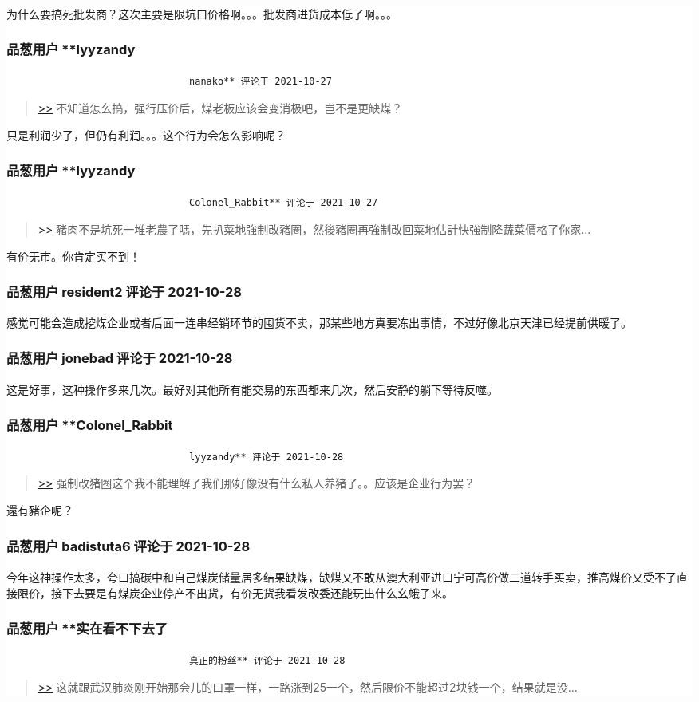   
为什么要搞死批发商？这次主要是限坑口价格啊。。。批发商进货成本低了啊。。。
        


            
### 品葱用户 **lyyzandy				
									nanako** 评论于 2021-10-27
        
> [\>>]( "/article/item_id-707578#") 不知道怎么搞，强行压价后，煤老板应该会变消极吧，岂不是更缺煤？

  
只是利润少了，但仍有利润。。。这个行为会怎么影响呢？
        


            
### 品葱用户 **lyyzandy				
									Colonel_Rabbit** 评论于 2021-10-27
        
> [\>>]( "/article/item_id-707582#") 豬肉不是坑死一堆老農了嗎，先扒菜地強制改豬圈，然後豬圈再強制改回菜地估計快強制降蔬菜價格了你家...

  
有价无市。你肯定买不到！
        


            
### 品葱用户 **resident2** 评论于 2021-10-28
        
感觉可能会造成挖煤企业或者后面一连串经销环节的囤货不卖，那某些地方真要冻出事情，不过好像北京天津已经提前供暖了。
        


            
### 品葱用户 **jonebad** 评论于 2021-10-28
        
这是好事，这种操作多来几次。最好对其他所有能交易的东西都来几次，然后安静的躺下等待反噬。
        


            
### 品葱用户 **Colonel_Rabbit				
									lyyzandy** 评论于 2021-10-28
        
> [\>>]( "/article/item_id-707612#") 强制改猪圈这个我不能理解了我们那好像没有什么私人养猪了。。应该是企业行为罢？

  
還有豬企呢？
        


            
### 品葱用户 **badistuta6** 评论于 2021-10-28
        
今年这神操作太多，夸口搞碳中和自己煤炭储量居多结果缺煤，缺煤又不敢从澳大利亚进口宁可高价做二道转手买卖，推高煤价又受不了直接限价，接下去要是有煤炭企业停产不出货，有价无货我看发改委还能玩出什么幺蛾子来。
        


            
### 品葱用户 **实在看不下去了				
									真正的粉丝** 评论于 2021-10-28
        
> [\>>]( "/article/item_id-707580#") 这就跟武汉肺炎刚开始那会儿的口罩一样，一路涨到25一个，然后限价不能超过2块钱一个，结果就是没...
